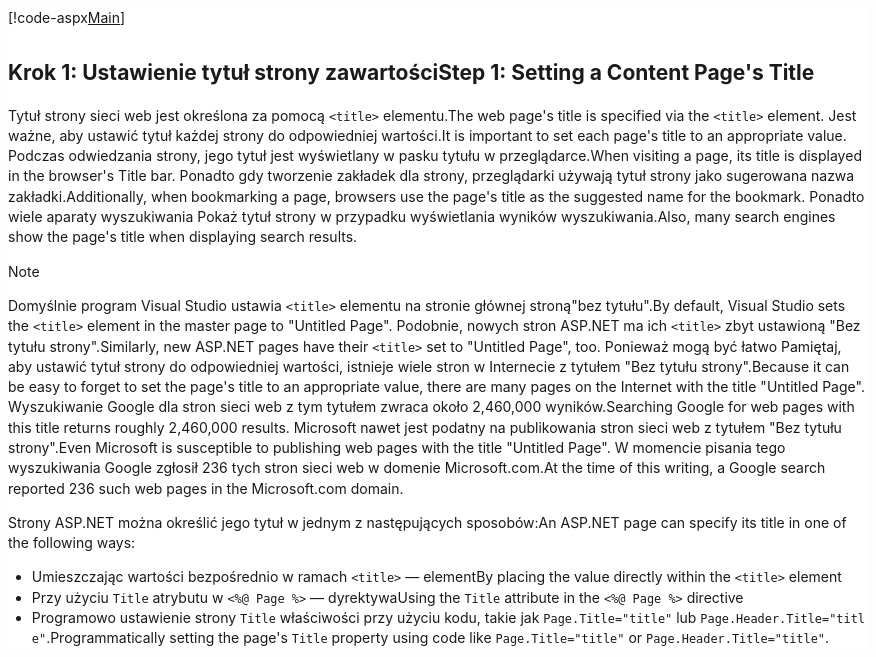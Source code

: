 
[!code-aspx[Main](specifying-the-title-meta-tags-and-other-html-headers-in-the-master-page-vb/samples/sample2.aspx)]

## <a name="step-1-setting-a-content-pages-title"></a><span data-ttu-id="14ead-135">Krok 1: Ustawienie tytuł strony zawartości</span><span class="sxs-lookup"><span data-stu-id="14ead-135">Step 1: Setting a Content Page's Title</span></span>

<span data-ttu-id="14ead-136">Tytuł strony sieci web jest określona za pomocą `<title>` elementu.</span><span class="sxs-lookup"><span data-stu-id="14ead-136">The web page's title is specified via the `<title>` element.</span></span> <span data-ttu-id="14ead-137">Jest ważne, aby ustawić tytuł każdej strony do odpowiedniej wartości.</span><span class="sxs-lookup"><span data-stu-id="14ead-137">It is important to set each page's title to an appropriate value.</span></span> <span data-ttu-id="14ead-138">Podczas odwiedzania strony, jego tytuł jest wyświetlany w pasku tytułu w przeglądarce.</span><span class="sxs-lookup"><span data-stu-id="14ead-138">When visiting a page, its title is displayed in the browser's Title bar.</span></span> <span data-ttu-id="14ead-139">Ponadto gdy tworzenie zakładek dla strony, przeglądarki używają tytuł strony jako sugerowana nazwa zakładki.</span><span class="sxs-lookup"><span data-stu-id="14ead-139">Additionally, when bookmarking a page, browsers use the page's title as the suggested name for the bookmark.</span></span> <span data-ttu-id="14ead-140">Ponadto wiele aparaty wyszukiwania Pokaż tytuł strony w przypadku wyświetlania wyników wyszukiwania.</span><span class="sxs-lookup"><span data-stu-id="14ead-140">Also, many search engines show the page's title when displaying search results.</span></span>

> [!NOTE]
> <span data-ttu-id="14ead-141">Domyślnie program Visual Studio ustawia `<title>` elementu na stronie głównej stroną"bez tytułu".</span><span class="sxs-lookup"><span data-stu-id="14ead-141">By default, Visual Studio sets the `<title>` element in the master page to "Untitled Page".</span></span> <span data-ttu-id="14ead-142">Podobnie, nowych stron ASP.NET ma ich `<title>` zbyt ustawioną "Bez tytułu strony".</span><span class="sxs-lookup"><span data-stu-id="14ead-142">Similarly, new ASP.NET pages have their `<title>` set to "Untitled Page", too.</span></span> <span data-ttu-id="14ead-143">Ponieważ mogą być łatwo Pamiętaj, aby ustawić tytuł strony do odpowiedniej wartości, istnieje wiele stron w Internecie z tytułem "Bez tytułu strony".</span><span class="sxs-lookup"><span data-stu-id="14ead-143">Because it can be easy to forget to set the page's title to an appropriate value, there are many pages on the Internet with the title "Untitled Page".</span></span> <span data-ttu-id="14ead-144">Wyszukiwanie Google dla stron sieci web z tym tytułem zwraca około 2,460,000 wyników.</span><span class="sxs-lookup"><span data-stu-id="14ead-144">Searching Google for web pages with this title returns roughly 2,460,000 results.</span></span> <span data-ttu-id="14ead-145">Microsoft nawet jest podatny na publikowania stron sieci web z tytułem "Bez tytułu strony".</span><span class="sxs-lookup"><span data-stu-id="14ead-145">Even Microsoft is susceptible to publishing web pages with the title "Untitled Page".</span></span> <span data-ttu-id="14ead-146">W momencie pisania tego wyszukiwania Google zgłosił 236 tych stron sieci web w domenie Microsoft.com.</span><span class="sxs-lookup"><span data-stu-id="14ead-146">At the time of this writing, a Google search reported 236 such web pages in the Microsoft.com domain.</span></span>


<span data-ttu-id="14ead-147">Strony ASP.NET można określić jego tytuł w jednym z następujących sposobów:</span><span class="sxs-lookup"><span data-stu-id="14ead-147">An ASP.NET page can specify its title in one of the following ways:</span></span>

- <span data-ttu-id="14ead-148">Umieszczając wartości bezpośrednio w ramach `<title>` — element</span><span class="sxs-lookup"><span data-stu-id="14ead-148">By placing the value directly within the `<title>` element</span></span>
- <span data-ttu-id="14ead-149">Przy użyciu `Title` atrybutu w `<%@ Page %>` — dyrektywa</span><span class="sxs-lookup"><span data-stu-id="14ead-149">Using the `Title` attribute in the `<%@ Page %>` directive</span></span>
- <span data-ttu-id="14ead-150">Programowo ustawienie strony `Title` właściwości przy użyciu kodu, takie jak `Page.Title="title"` lub `Page.Header.Title="title"`.</span><span class="sxs-lookup"><span data-stu-id="14ead-150">Programmatically setting the page's `Title` property using code like `Page.Title="title"` or `Page.Header.Title="title"`.</span></span>
